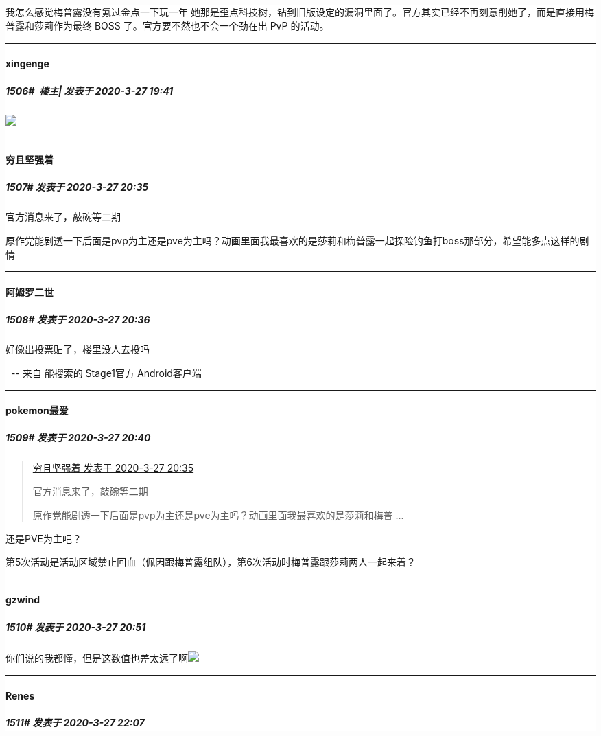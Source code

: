 我怎么感觉梅普露没有氪过金点一下玩一年</blockquote>
她那是歪点科技树，钻到旧版设定的漏洞里面了。官方其实已经不再刻意削她了，而是直接用梅普露和莎莉作为最终 BOSS 了。官方要不然也不会一个劲在出 PvP 的活动。

*****

####  xingenge  
##### 1506#         楼主| 发表于 2020-3-27 19:41

<img src="http://wx3.sinaimg.cn/large/007fR60Lgy1gd8poylkfjj30u90m8aoe.jpg" referrerpolicy="no-referrer">

*****

####  穷且坚强着  
##### 1507#       发表于 2020-3-27 20:35

官方消息来了，敲碗等二期

原作党能剧透一下后面是pvp为主还是pve为主吗？动画里面我最喜欢的是莎莉和梅普露一起探险钓鱼打boss那部分，希望能多点这样的剧情

*****

####  阿姆罗二世  
##### 1508#       发表于 2020-3-27 20:36

好像出投票贴了，楼里没人去投吗

[  -- 来自 能搜索的 Stage1官方 Android客户端](https://www.coolapk.com/apk/140634)

*****

####  pokemon最爱  
##### 1509#       发表于 2020-3-27 20:40

<blockquote><a href="httphttps://bbs.saraba1st.com/2b/forum.php?mod=redirect&amp;goto=findpost&amp;pid=46896583&amp;ptid=1795723" target="_blank">穷且坚强着 发表于 2020-3-27 20:35</a>

官方消息来了，敲碗等二期

原作党能剧透一下后面是pvp为主还是pve为主吗？动画里面我最喜欢的是莎莉和梅普 ...</blockquote>
还是PVE为主吧？

第5次活动是活动区域禁止回血（佩因跟梅普露组队），第6次活动时梅普露跟莎莉两人一起来着？

*****

####  gzwind  
##### 1510#       发表于 2020-3-27 20:51

你们说的我都懂，但是这数值也差太远了啊<img src="https://static.saraba1st.com/image/smiley/face2017/125.png" referrerpolicy="no-referrer">

*****

####  Renes  
##### 1511#       发表于 2020-3-27 22:07
